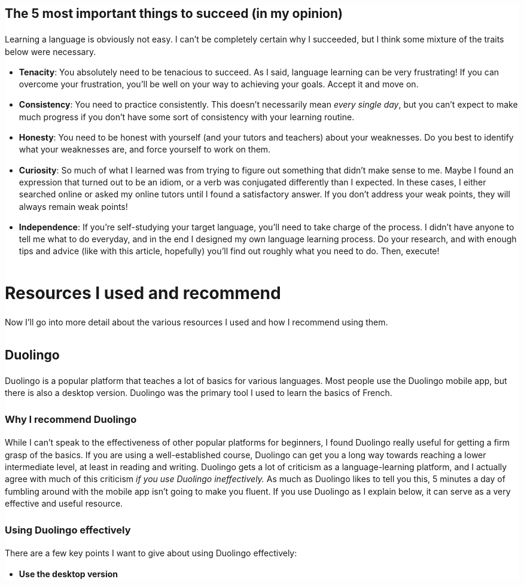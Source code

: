## The 5 most important things to succeed (in my opinion)

Learning a language is obviously not easy. I can’t be completely certain why I succeeded, but I think some mixture of the traits below were necessary.

  - **Tenacity**: You absolutely need to be tenacious to succeed. As I said, language learning can be very frustrating\! If you can overcome your frustration, you’ll be well on your way to achieving your goals. Accept it and move on.

  - **Consistency**: You need to practice consistently. This doesn’t necessarily mean *every single day*, but you can’t expect to make much progress if you don’t have some sort of consistency with your learning routine.

  - **Honesty**: You need to be honest with yourself (and your tutors and teachers) about your weaknesses. Do you best to identify what your weaknesses are, and force yourself to work on them.

  - **Curiosity**: So much of what I learned was from trying to figure out something that didn’t make sense to me. Maybe I found an expression that turned out to be an idiom, or a verb was conjugated differently than I expected. In these cases, I either searched online or asked my online tutors until I found a satisfactory answer. If you don’t address your weak points, they will always remain weak points\!

  - **Independence**: If you’re self-studying your target language, you’ll need to take charge of the process. I didn’t have anyone to tell me what to do everyday, and in the end I designed my own language learning process. Do your research, and with enough tips and advice (like with this article, hopefully) you’ll find out roughly what you need to do. Then, execute\!

# Resources I used and recommend

Now I’ll go into more detail about the various resources I used and how I recommend using them.

## Duolingo

Duolingo is a popular platform that teaches a lot of basics for various languages. Most people use the Duolingo mobile app, but there is also a desktop version. Duolingo was the primary tool I used to learn the basics of French.

### Why I recommend Duolingo

While I can’t speak to the effectiveness of other popular platforms for beginners, I found Duolingo really useful for getting a firm grasp of the basics. If you are using a well-established course, Duolingo can get you a long way towards reaching a lower intermediate level, at least in reading and writing. Duolingo gets a lot of criticism as a language-learning platform, and I actually agree with much of this criticism *if you use Duolingo ineffectively.* As much as Duolingo likes to tell you this, 5 minutes a day of fumbling around with the mobile app isn’t going to make you fluent. If you use Duolingo as I explain below, it can serve as a very effective and useful resource.

### Using Duolingo effectively

There are a few key points I want to give about using Duolingo effectively:

  - **Use the desktop version**

